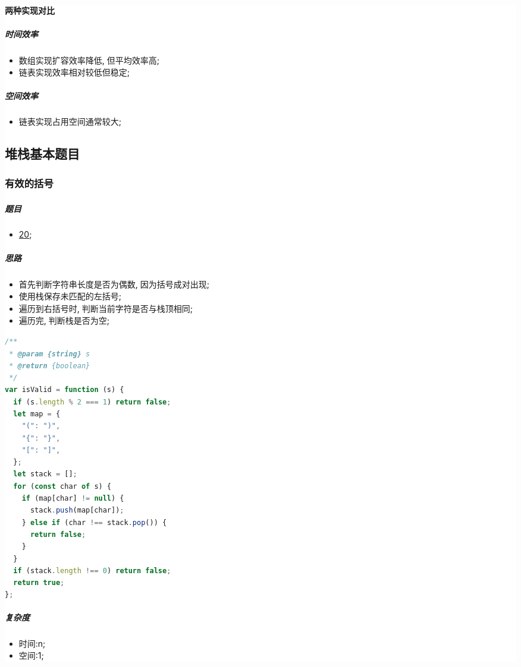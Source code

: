 #### 两种实现对比

##### 时间效率

- 数组实现扩容效率降低, 但平均效率高;
- 链表实现效率相对较低但稳定;

##### 空间效率

- 链表实现占用空间通常较大;

## 堆栈基本题目

### 有效的括号

##### 题目

- [20](https://leetcode.cn/problems/valid-parentheses/);

##### 思路

- 首先判断字符串长度是否为偶数, 因为括号成对出现;
- 使用栈保存未匹配的左括号;
- 遍历到右括号时, 判断当前字符是否与栈顶相同;
- 遍历完, 判断栈是否为空;

```typescript
/**
 * @param {string} s
 * @return {boolean}
 */
var isValid = function (s) {
  if (s.length % 2 === 1) return false;
  let map = {
    "(": ")",
    "{": "}",
    "[": "]",
  };
  let stack = [];
  for (const char of s) {
    if (map[char] != null) {
      stack.push(map[char]);
    } else if (char !== stack.pop()) {
      return false;
    }
  }
  if (stack.length !== 0) return false;
  return true;
};
```

##### 复杂度

- 时间:n;
- 空间:1;

